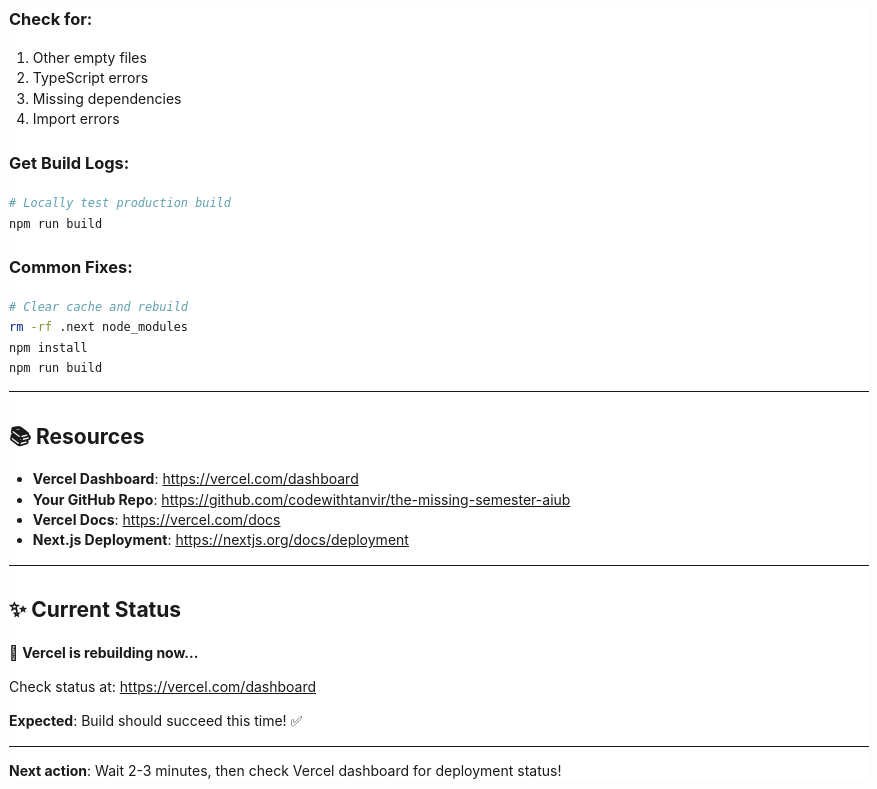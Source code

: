 ### Check for:
1. Other empty files
2. TypeScript errors
3. Missing dependencies
4. Import errors

### Get Build Logs:
```bash
# Locally test production build
npm run build
```

### Common Fixes:
```bash
# Clear cache and rebuild
rm -rf .next node_modules
npm install
npm run build
```

---

## 📚 Resources

- **Vercel Dashboard**: https://vercel.com/dashboard
- **Your GitHub Repo**: https://github.com/codewithtanvir/the-missing-semester-aiub
- **Vercel Docs**: https://vercel.com/docs
- **Next.js Deployment**: https://nextjs.org/docs/deployment

---

## ✨ Current Status

🔄 **Vercel is rebuilding now...**

Check status at: https://vercel.com/dashboard

**Expected**: Build should succeed this time! ✅

---

**Next action**: Wait 2-3 minutes, then check Vercel dashboard for deployment status!
